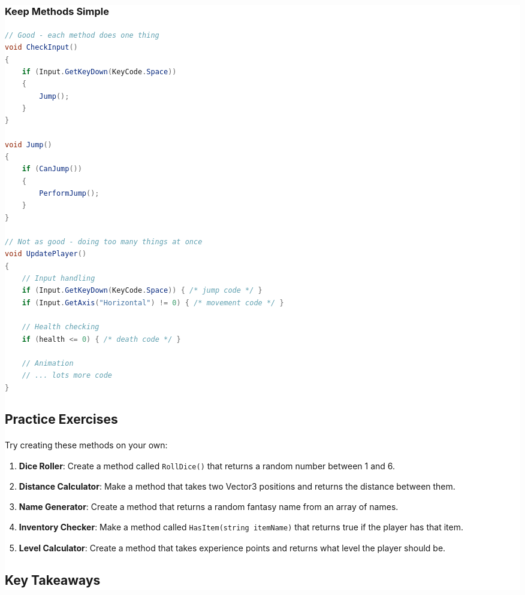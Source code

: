 ### Keep Methods Simple
```csharp
// Good - each method does one thing
void CheckInput()
{
    if (Input.GetKeyDown(KeyCode.Space))
    {
        Jump();
    }
}

void Jump()
{
    if (CanJump())
    {
        PerformJump();
    }
}

// Not as good - doing too many things at once
void UpdatePlayer()
{
    // Input handling
    if (Input.GetKeyDown(KeyCode.Space)) { /* jump code */ }
    if (Input.GetAxis("Horizontal") != 0) { /* movement code */ }
    
    // Health checking
    if (health <= 0) { /* death code */ }
    
    // Animation
    // ... lots more code
}
```

## Practice Exercises

Try creating these methods on your own:

1. **Dice Roller**: Create a method called `RollDice()` that returns a random number between 1 and 6.

2. **Distance Calculator**: Make a method that takes two Vector3 positions and returns the distance between them.

3. **Name Generator**: Create a method that returns a random fantasy name from an array of names.

4. **Inventory Checker**: Make a method called `HasItem(string itemName)` that returns true if the player has that item.

5. **Level Calculator**: Create a method that takes experience points and returns what level the player should be.

## Key Takeaways
